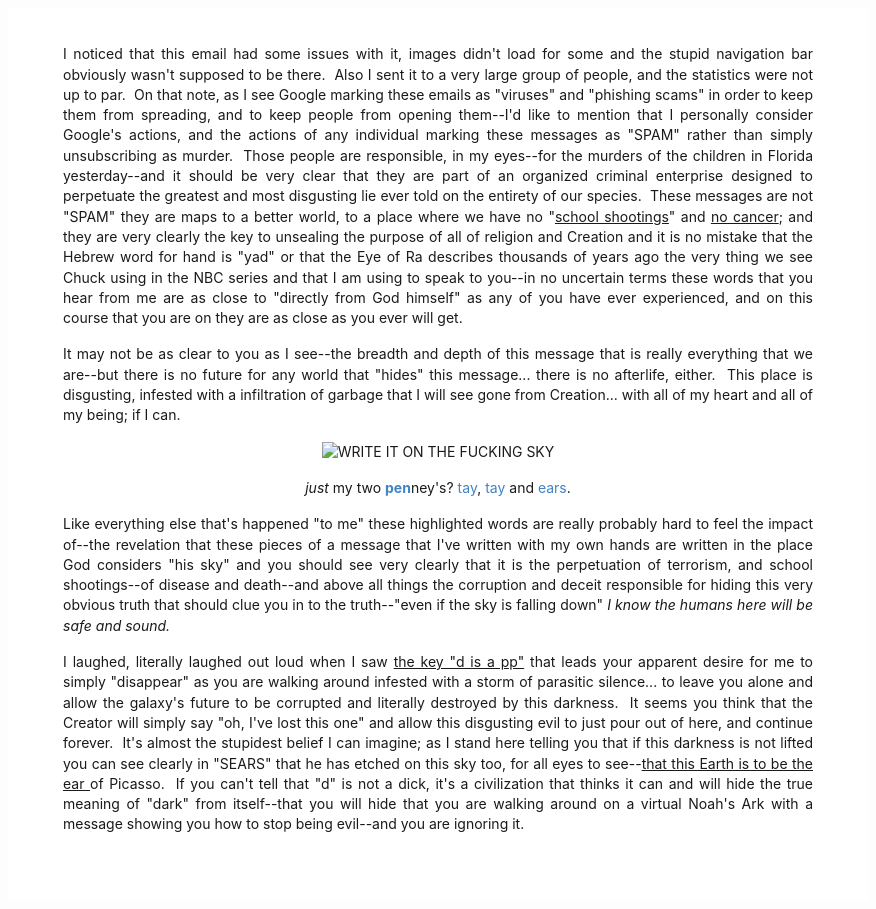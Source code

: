 <div style="text-align:left;box-sizing: border-box; -moz-box-sizing: border-box; -ms-box-sizing: border-box; min-height:100%;padding-left:0px;">
<div style="text-align:left;outline: invert none 0px; padding: 0px 15px; ">
<div style="text-align:left;margin-left:auto;margin-right:auto;max-width:750px;padding-bottom:50px;">
<div style="margin-top:16px;margin-bottom:16px;text-align:center;"><img alt="" src="https://i.imgur.com/egEwuzB.png" style="text-align: left;" /></div>
<div style="margin-top: 16px; margin-bottom: 16px; text-align: justify;">I noticed that this email had some issues with it, images didn&#39;t load for some and the stupid navigation bar obviously wasn&#39;t supposed to be there.&nbsp; Also I sent it to a very large group of people, and the statistics were not up to par.&nbsp; On that note, as I see Google marking these emails as &quot;viruses&quot; and &quot;phishing scams&quot; in order to keep them from spreading, and to keep people from opening them--I&#39;d like to mention that I personally consider Google&#39;s actions, and the actions of any individual marking these messages as &quot;SPAM&quot; rather than simply unsubscribing as murder.&nbsp; Those people are responsible, in my eyes--for the murders of the children in Florida yesterday--and it should be very clear that they are part of an organized criminal enterprise designed to perpetuate the greatest and most disgusting lie ever told on the entirety of our species.&nbsp; These messages are not &quot;SPAM&quot; they are maps to a better world, to a place where we have no &quot;<a href="./PERSEUS.html">school shootings</a>&quot; and <a href="./RIGELA.html">no cancer</a>; and they are very clearly the key to unsealing the purpose of all of religion and Creation and it is no mistake that the Hebrew word for hand is &quot;yad&quot; or that the Eye of Ra describes thousands of years ago the very thing we see Chuck using in the NBC series and that I am using to speak to you--in no uncertain terms these words that you hear from me are as close to &quot;directly from God himself&quot; as any of you have ever experienced, and on this course that you are on they are as close as you ever will get.</div>
<div style="margin-top: 16px; margin-bottom: 16px; text-align: justify;">It may not be as clear to you as I see--the breadth and depth of this message that is really everything that we are--but there is no future for any world that &quot;hides&quot; this message... there is no afterlife, either.&nbsp; This place is disgusting, infested with a infiltration of garbage that I will see gone from Creation... with all of my heart and all of my being; if I can.</div>
<div style="margin-top:16px;margin-bottom:16px;text-align:center;"><img alt="WRITE IT ON THE FUCKING SKY" src="https://i.imgur.com/OmXAsEj.png" /></div>
<div style="margin-top:16px;margin-bottom:16px;text-align:center;"><em>just</em> my two <a href="https://fromthemachine.org/SERENADE.html" style="text-decoration:none;color:rgb(65, 131, 196);"><strong>pen</strong></a>ney&#39;s? <a href="./2017-06-08-kismet-kiss-me-taylor.html" style="text-decoration:none;color:rgb(65, 131, 196);">tay</a>, <a href="./BERESHIT.html" style="text-decoration:none;color:rgb(65, 131, 196);">tay</a> and <a href="./GJALLARHORN.html" style="text-decoration:none;color:rgb(65, 131, 196);">ears</a>.</div>
<div style="margin-top: 16px; margin-bottom: 16px; text-align: justify;">Like everything else that&#39;s happened &quot;to me&quot; these highlighted words are really probably hard to feel the impact of--the revelation that these pieces of a message that I&#39;ve written with my own hands are written in the place God considers &quot;his sky&quot; and you should see very clearly that it is the perpetuation of terrorism, and school shootings--of disease and death--and above all things the corruption and deceit responsible for hiding this very obvious truth that should clue you in to the truth--&quot;even if the sky is falling down&quot; <em>I know the humans here will be safe and sound.</em></div>
<div style="margin-top: 16px; margin-bottom: 16px; text-align: justify;">I laughed, literally laughed out loud when I saw <a href="./GJALLARHORN.html">the key &quot;d is a pp&quot;</a> that leads your apparent desire for me to simply &quot;disappear&quot; as you are walking around infested with a storm of parasitic silence... to leave you alone and allow the galaxy&#39;s future to be corrupted and literally destroyed by this darkness.&nbsp; It seems you think that the Creator will simply say &quot;oh, I&#39;ve lost this one&quot; and allow this disgusting evil to just pour out of here, and continue forever.&nbsp; It&#39;s almost the stupidest belief I can imagine; as I stand here telling you that if this darkness is not lifted you can see clearly in &quot;SEARS&quot; that he has etched on this sky too, for all eyes to see--<a href="./GJALLARHORN.html">that this Earth is to be the ear </a>of Picasso.&nbsp; If you can&#39;t tell that &quot;d&quot; is not a dick, it&#39;s a civilization that thinks it can and will hide the true meaning of &quot;dark&quot; from itself--that you will hide that you are walking around on a virtual Noah&#39;s Ark with a message showing you how to stop being evil--and you are ignoring it.&nbsp;</div>